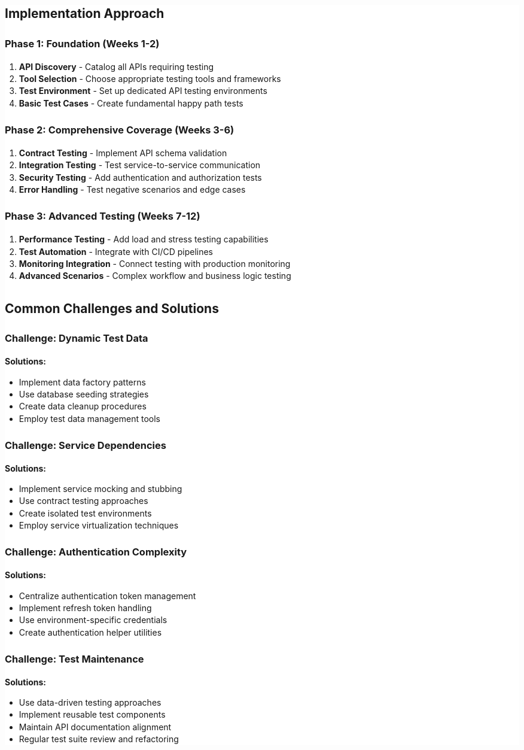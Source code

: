 ## Implementation Approach

### Phase 1: Foundation (Weeks 1-2)
1. **API Discovery** - Catalog all APIs requiring testing
2. **Tool Selection** - Choose appropriate testing tools and frameworks
3. **Test Environment** - Set up dedicated API testing environments
4. **Basic Test Cases** - Create fundamental happy path tests

### Phase 2: Comprehensive Coverage (Weeks 3-6)
1. **Contract Testing** - Implement API schema validation
2. **Integration Testing** - Test service-to-service communication
3. **Security Testing** - Add authentication and authorization tests
4. **Error Handling** - Test negative scenarios and edge cases

### Phase 3: Advanced Testing (Weeks 7-12)
1. **Performance Testing** - Add load and stress testing capabilities
2. **Test Automation** - Integrate with CI/CD pipelines
3. **Monitoring Integration** - Connect testing with production monitoring
4. **Advanced Scenarios** - Complex workflow and business logic testing

## Common Challenges and Solutions

### Challenge: Dynamic Test Data
**Solutions:**
- Implement data factory patterns
- Use database seeding strategies
- Create data cleanup procedures
- Employ test data management tools

### Challenge: Service Dependencies
**Solutions:**
- Implement service mocking and stubbing
- Use contract testing approaches
- Create isolated test environments
- Employ service virtualization techniques

### Challenge: Authentication Complexity
**Solutions:**
- Centralize authentication token management
- Implement refresh token handling
- Use environment-specific credentials
- Create authentication helper utilities

### Challenge: Test Maintenance
**Solutions:**
- Use data-driven testing approaches
- Implement reusable test components
- Maintain API documentation alignment
- Regular test suite review and refactoring
